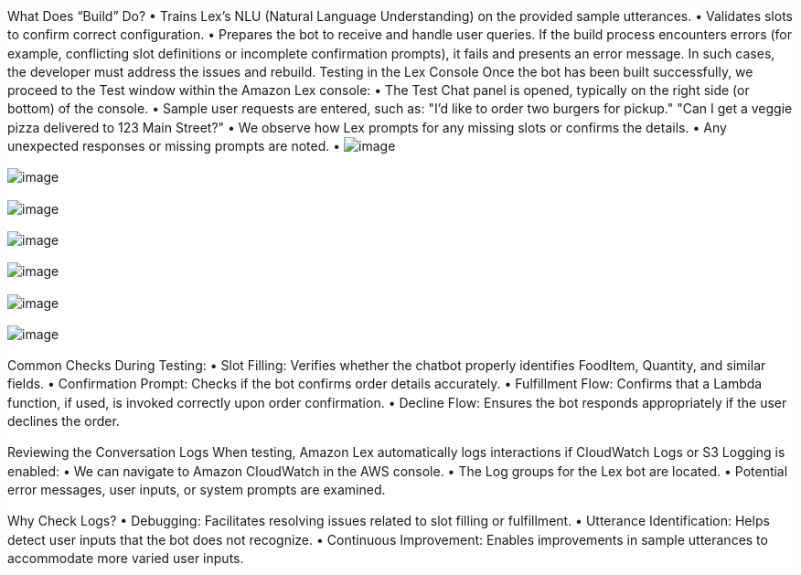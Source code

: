 What Does “Build” Do?
•	Trains Lex’s NLU (Natural Language Understanding) on the provided sample utterances.
•	Validates slots to confirm correct configuration.
•	Prepares the bot to receive and handle user queries.
If the build process encounters errors (for example, conflicting slot definitions or incomplete confirmation prompts), it fails and presents an error message. In such cases, the developer must address the issues and rebuild.
Testing in the Lex Console
Once the bot has been built successfully, we proceed to the Test window within the Amazon Lex console:
•	The Test Chat panel is opened, typically on the right side (or bottom) of the console.
•	Sample user requests are entered, such as:
"I’d like to order two burgers for pickup."
"Can I get a veggie pizza delivered to 123 Main Street?"
•	We  observe how Lex prompts for any missing slots or confirms the details.
•	Any unexpected responses or missing prompts are noted.
•	 ![image](https://github.com/user-attachments/assets/9b656cdb-552c-4f2e-9b1e-53a5b34d382f)

 ![image](https://github.com/user-attachments/assets/14d6f315-2c94-4a5b-ada2-daa8bb3fbb07)

![image](https://github.com/user-attachments/assets/12fc9269-4e4c-4c53-a4c6-bb5228416a57)

 ![image](https://github.com/user-attachments/assets/33e469d1-1ead-42ec-ae76-087841e88a48)

![image](https://github.com/user-attachments/assets/cfe04e73-bf8e-4df0-b4b3-9cb48451d4ff)

 ![image](https://github.com/user-attachments/assets/743f18a0-8ab0-4437-bfc8-39742f0bef35)


 ![image](https://github.com/user-attachments/assets/60b6b541-1dc2-41c9-b4ae-e9bb7dcae220)

 

 

Common Checks During Testing:
•	Slot Filling: Verifies whether the chatbot properly identifies FoodItem, Quantity, and similar fields.
•	Confirmation Prompt: Checks if the bot confirms order details accurately.
•	Fulfillment Flow: Confirms that a Lambda function, if used, is invoked correctly upon order confirmation.
•	Decline Flow: Ensures the bot responds appropriately if the user declines the order.

Reviewing the Conversation Logs
When testing, Amazon Lex automatically logs interactions if CloudWatch Logs or S3 Logging is enabled:
•	We can navigate to Amazon CloudWatch in the AWS console.
•	The Log groups for the Lex bot are located.
•	Potential error messages, user inputs, or system prompts are examined.

Why Check Logs?
•	Debugging: Facilitates resolving issues related to slot filling or fulfillment.
•	Utterance Identification: Helps detect user inputs that the bot does not recognize.
•	Continuous Improvement: Enables improvements in sample utterances to accommodate more varied user inputs.
 